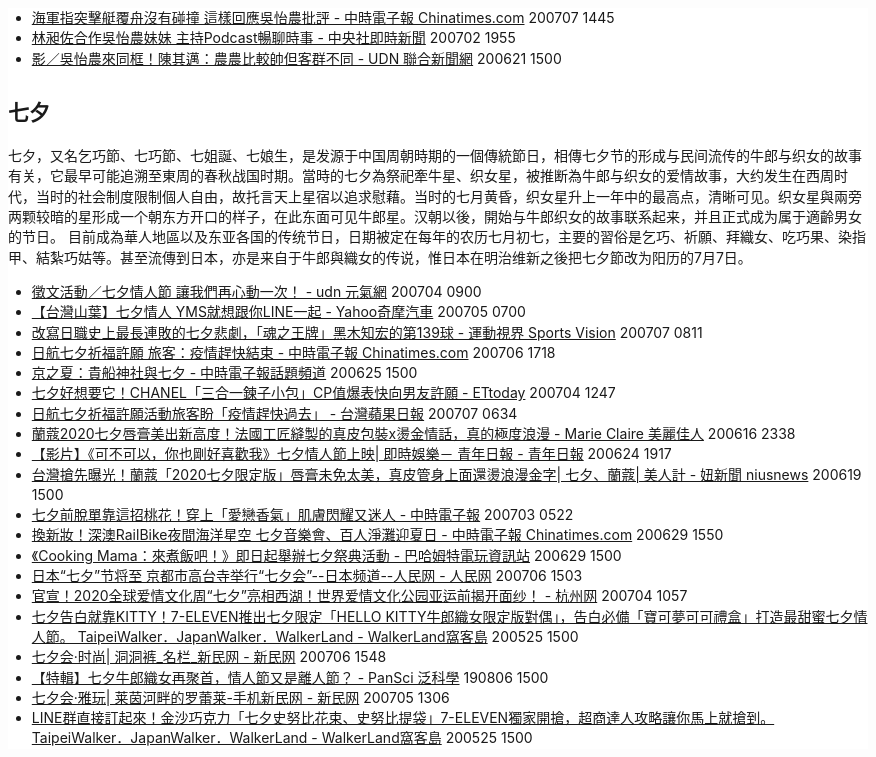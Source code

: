 - [海軍指突擊艇覆舟沒有碰撞 這樣回應吳怡農批評 - 中時電子報 Chinatimes.com](https://www.chinatimes.com/realtimenews/20200707003205-260407 "海軍指突擊艇覆舟沒有碰撞 這樣回應吳怡農批評 - 中時電子報 Chinatimes.com") 200707 1445
- [林昶佐合作吳怡農妹妹 主持Podcast暢聊時事 - 中央社即時新聞](https://www.cna.com.tw/news/amov/202007020342.aspx "林昶佐合作吳怡農妹妹 主持Podcast暢聊時事 - 中央社即時新聞") 200702 1955
- [影／吳怡農來同框！陳其邁：農農比較帥但客群不同 - UDN 聯合新聞網](https://udn.com/news/story/120934/4650259 "影／吳怡農來同框！陳其邁：農農比較帥但客群不同 - UDN 聯合新聞網") 200621 1500

## 七夕

七夕，又名乞巧節、七巧節、七姐誕、七娘生，是发源于中国周朝時期的一個傳統節日，相傳七夕节的形成与民间流传的牛郎与织女的故事有关，它最早可能追溯至東周的春秋战国时期。當時的七夕為祭祀牽牛星、织女星，被推断為牛郎与织女的爱情故事，大约发生在西周时代，当时的社会制度限制個人自由，故托言天上星宿以追求慰藉。当时的七月黄昏，织女星升上一年中的最高点，清晰可见。织女星與兩旁两颗较暗的星形成一个朝东方开口的样子，在此东面可见牛郎星。汉朝以後，開始与牛郎织女的故事联系起来，并且正式成为属于適齡男女的节日。
目前成為華人地區以及东亚各国的传统节日，日期被定在每年的农历七月初七，主要的習俗是乞巧、祈願、拜織女、吃巧果、染指甲、結紮巧姑等。甚至流傳到日本，亦是来自于牛郎與織女的传说，惟日本在明治维新之後把七夕節改为阳历的7月7日。
- [徵文活動／七夕情人節 讓我們再心動一次！ - udn 元氣網](https://health.udn.com/health/story/120709/4676142 "徵文活動／七夕情人節 讓我們再心動一次！ - udn 元氣網") 200704 0900
- [【台灣山葉】七夕情人 YMS就想跟你LINE一起 - Yahoo奇摩汽車](https://autos.yahoo.com.tw/news/%E5%8F%B0%E7%81%A3%E5%B1%B1%E8%91%89-%E4%B8%83%E5%A4%95%E6%83%85%E4%BA%BA-yms%E5%B0%B1%E6%83%B3%E8%B7%9F%E4%BD%A0line-%E8%B5%B7-230002935.html "【台灣山葉】七夕情人 YMS就想跟你LINE一起 - Yahoo奇摩汽車") 200705 0700
- [改寫日職史上最長連敗的七夕悲劇，「魂之王牌」黑木知宏的第139球 - 運動視界 Sports Vision](https://www.sportsv.net/articles/75391 "改寫日職史上最長連敗的七夕悲劇，「魂之王牌」黑木知宏的第139球 - 運動視界 Sports Vision") 200707 0811
- [日航七夕祈福許願 旅客：疫情趕快結束 - 中時電子報 Chinatimes.com](https://www.chinatimes.com/realtimenews/20200706004072-260405 "日航七夕祈福許願 旅客：疫情趕快結束 - 中時電子報 Chinatimes.com") 200706 1718
- [京之夏：貴船神社與七夕 - 中時電子報話題頻道](https://www.chinatimes.com/hottopic/20200625000018-260817 "京之夏：貴船神社與七夕 - 中時電子報話題頻道") 200625 1500
- [七夕好想要它！CHANEL「三合一鍊子小包」CP值爆表快向男友許願 - ETtoday](https://fashion.ettoday.net/news/1746777 "七夕好想要它！CHANEL「三合一鍊子小包」CP值爆表快向男友許願 - ETtoday") 200704 1247
- [日航七夕祈福許願活動旅客盼「疫情趕快過去」 - 台灣蘋果日報](https://tw.appledaily.com/life/20200706/EE5EXTDQDQ6U6HQ2NM4PLYGTBA/ "日航七夕祈福許願活動旅客盼「疫情趕快過去」 - 台灣蘋果日報") 200707 0634
- [蘭蔻2020七夕唇膏美出新高度！法國工匠縫製的真皮包裝x燙金情話，真的極度浪漫 - Marie Claire 美麗佳人](https://www.marieclaire.com.tw/beauty/make-up/50569 "蘭蔻2020七夕唇膏美出新高度！法國工匠縫製的真皮包裝x燙金情話，真的極度浪漫 - Marie Claire 美麗佳人") 200616 2338
- [【影片】《可不可以，你也剛好喜歡我》七夕情人節上映| 即時娛樂－ 青年日報 - 青年日報](https://www.ydn.com.tw/News/387606 "【影片】《可不可以，你也剛好喜歡我》七夕情人節上映| 即時娛樂－ 青年日報 - 青年日報") 200624 1917
- [台灣搶先曝光！蘭蔻「2020七夕限定版」唇膏未免太美，真皮管身上面還燙浪漫金字| 七夕、蘭蔻| 美人計 - 妞新聞 niusnews](https://www.niusnews.com/=P1clncb2 "台灣搶先曝光！蘭蔻「2020七夕限定版」唇膏未免太美，真皮管身上面還燙浪漫金字| 七夕、蘭蔻| 美人計 - 妞新聞 niusnews") 200619 1500
- [七夕前脫單靠這招桃花！穿上「愛戀香氣」肌膚閃耀又迷人 - 中時電子報](https://www.chinatimes.com/fashion/20200703000027-263902 "七夕前脫單靠這招桃花！穿上「愛戀香氣」肌膚閃耀又迷人 - 中時電子報") 200703 0522
- [換新妝！深澳RailBike夜間海洋星空 七夕音樂會、百人淨灘迎夏日 - 中時電子報 Chinatimes.com](https://www.chinatimes.com/realtimenews/20200629003159-260415 "換新妝！深澳RailBike夜間海洋星空 七夕音樂會、百人淨灘迎夏日 - 中時電子報 Chinatimes.com") 200629 1550
- [《Cooking Mama：來煮飯吧！》即日起舉辦七夕祭典活動 - 巴哈姆特電玩資訊站](https://gnn.gamer.com.tw/detail.php?sn=199153 "《Cooking Mama：來煮飯吧！》即日起舉辦七夕祭典活動 - 巴哈姆特電玩資訊站") 200629 1500
- [日本“七夕”节将至 京都市高台寺举行“七夕会”--日本频道--人民网 - 人民网](http://japan.people.com.cn/n1/2020/0706/c35421-31772907.html "日本“七夕”节将至 京都市高台寺举行“七夕会”--日本频道--人民网 - 人民网") 200706 1503
- [官宣！2020全球爱情文化周“七夕”亮相西湖！世界爱情文化公园亚运前揭开面纱！ - 杭州网](https://ori.hangzhou.com.cn/ornews/content/2020-07/04/content_7767727.htm "官宣！2020全球爱情文化周“七夕”亮相西湖！世界爱情文化公园亚运前揭开面纱！ - 杭州网") 200704 1057
- [七夕告白就靠KITTY！7-ELEVEN推出七夕限定「HELLO KITTY牛郎織女限定版對偶」，告白必備「寶可夢可可禮盒」打造最甜蜜七夕情人節。 TaipeiWalker．JapanWalker．WalkerLand - WalkerLand窩客島](https://www.walkerland.com.tw/subject/view/261829 "七夕告白就靠KITTY！7-ELEVEN推出七夕限定「HELLO KITTY牛郎織女限定版對偶」，告白必備「寶可夢可可禮盒」打造最甜蜜七夕情人節。 TaipeiWalker．JapanWalker．WalkerLand - WalkerLand窩客島") 200525 1500
- [七夕会·时尚| 洞洞裤_名栏_新民网 - 新民网](http://newsxmwb.xinmin.cn/minglan/2020/07/06/31760653.html "七夕会·时尚| 洞洞裤_名栏_新民网 - 新民网") 200706 1548
- [【特輯】七夕牛郎織女再聚首，情人節又是離人節？ - PanSci 泛科學](https://pansci.asia/archives/167478 "【特輯】七夕牛郎織女再聚首，情人節又是離人節？ - PanSci 泛科學") 190806 1500
- [七夕会·雅玩| 莱茵河畔的罗蕾莱-手机新民网 - 新民网](http://wap.xinmin.cn/content/31759959.html "七夕会·雅玩| 莱茵河畔的罗蕾莱-手机新民网 - 新民网") 200705 1306
- [LINE群直接訂起來！金沙巧克力「七夕史努比花束、史努比提袋」7-ELEVEN獨家開搶，超商達人攻略讓你馬上就搶到。 TaipeiWalker．JapanWalker．WalkerLand - WalkerLand窩客島](https://www.walkerland.com.tw/subject/view/261847 "LINE群直接訂起來！金沙巧克力「七夕史努比花束、史努比提袋」7-ELEVEN獨家開搶，超商達人攻略讓你馬上就搶到。 TaipeiWalker．JapanWalker．WalkerLand - WalkerLand窩客島") 200525 1500
